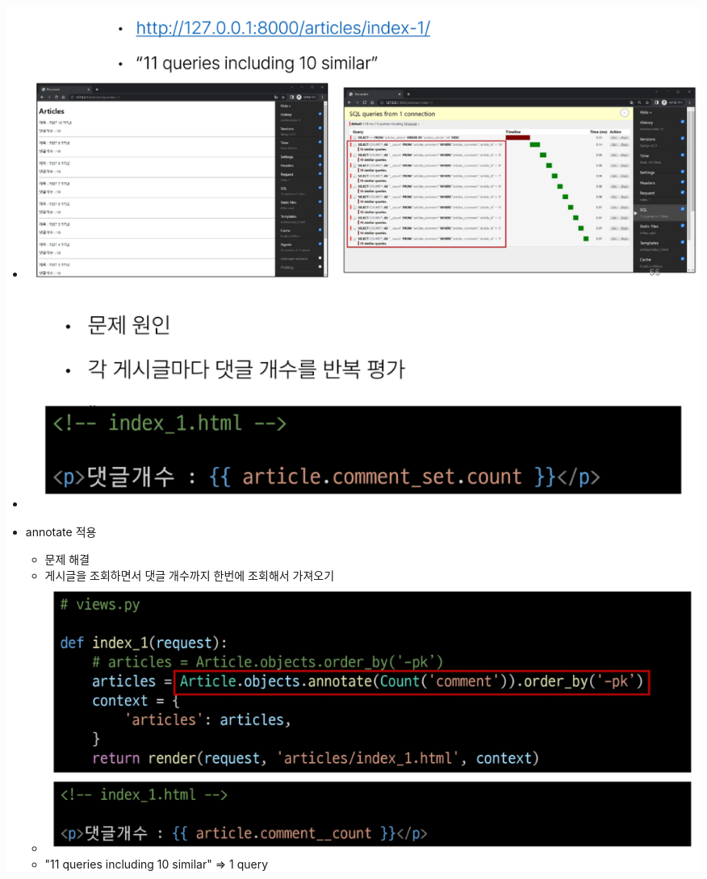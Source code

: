   + ![24](pict/pict24.png)
  + ![25](pict/pict25.png)

+ annotate 적용
  + 문제 해결
  + 게시글을 조회하면서 댓글 개수까지 한번에 조회해서 가져오기
  + ![26](pict/pict26.png)
  + "11 queries including 10 similar" => 1 query